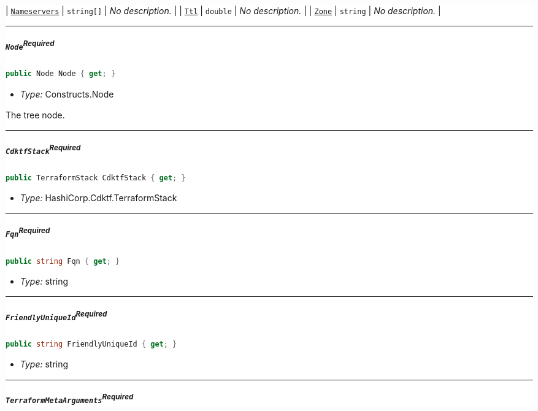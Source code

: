 | <code><a href="#@cdktf/provider-dns.nsRecordSet.NsRecordSet.property.nameservers">Nameservers</a></code> | <code>string[]</code> | *No description.* |
| <code><a href="#@cdktf/provider-dns.nsRecordSet.NsRecordSet.property.ttl">Ttl</a></code> | <code>double</code> | *No description.* |
| <code><a href="#@cdktf/provider-dns.nsRecordSet.NsRecordSet.property.zone">Zone</a></code> | <code>string</code> | *No description.* |

---

##### `Node`<sup>Required</sup> <a name="Node" id="@cdktf/provider-dns.nsRecordSet.NsRecordSet.property.node"></a>

```csharp
public Node Node { get; }
```

- *Type:* Constructs.Node

The tree node.

---

##### `CdktfStack`<sup>Required</sup> <a name="CdktfStack" id="@cdktf/provider-dns.nsRecordSet.NsRecordSet.property.cdktfStack"></a>

```csharp
public TerraformStack CdktfStack { get; }
```

- *Type:* HashiCorp.Cdktf.TerraformStack

---

##### `Fqn`<sup>Required</sup> <a name="Fqn" id="@cdktf/provider-dns.nsRecordSet.NsRecordSet.property.fqn"></a>

```csharp
public string Fqn { get; }
```

- *Type:* string

---

##### `FriendlyUniqueId`<sup>Required</sup> <a name="FriendlyUniqueId" id="@cdktf/provider-dns.nsRecordSet.NsRecordSet.property.friendlyUniqueId"></a>

```csharp
public string FriendlyUniqueId { get; }
```

- *Type:* string

---

##### `TerraformMetaArguments`<sup>Required</sup> <a name="TerraformMetaArguments" id="@cdktf/provider-dns.nsRecordSet.NsRecordSet.property.terraformMetaArguments"></a>
